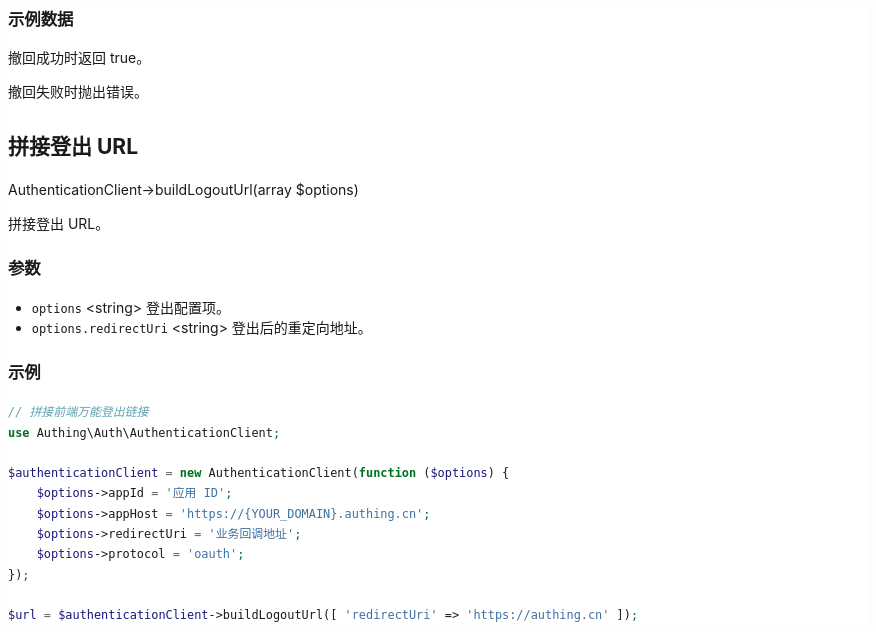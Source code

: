 ### 示例数据

撤回成功时返回 true。

撤回失败时抛出错误。

## 拼接登出 URL

AuthenticationClient->buildLogoutUrl(array $options)

拼接登出 URL。

### 参数

- `options` \<string\> 登出配置项。
- `options.redirectUri` \<string\> 登出后的重定向地址。

### 示例

```php
// 拼接前端万能登出链接
use Authing\Auth\AuthenticationClient;

$authenticationClient = new AuthenticationClient(function ($options) {
    $options->appId = '应用 ID';
    $options->appHost = 'https://{YOUR_DOMAIN}.authing.cn';
    $options->redirectUri = '业务回调地址';
    $options->protocol = 'oauth';
});

$url = $authenticationClient->buildLogoutUrl([ 'redirectUri' => 'https://authing.cn' ]);
```
